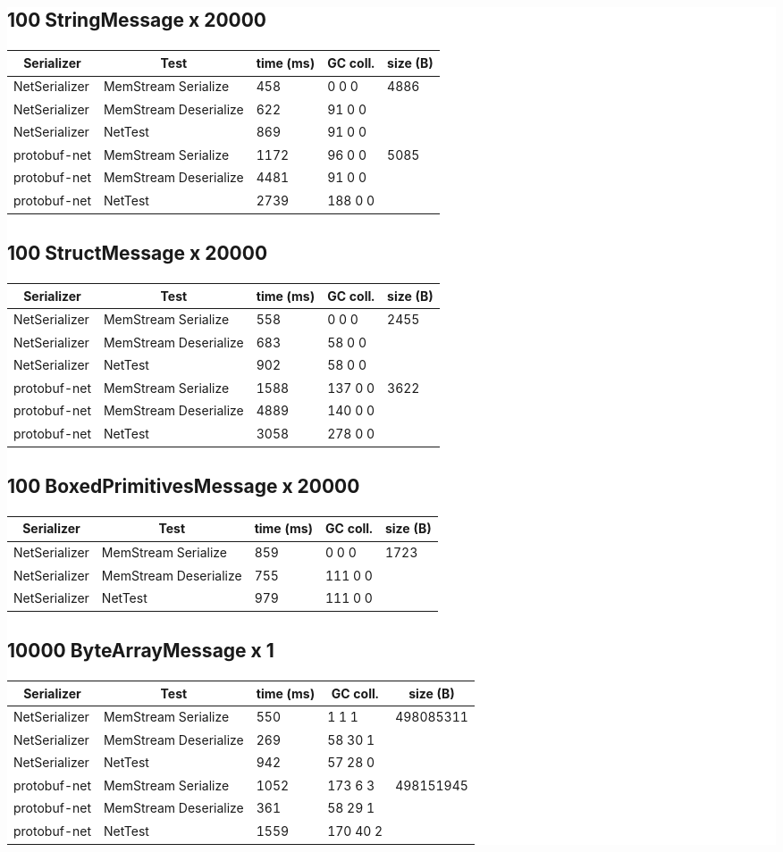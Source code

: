 ## 100 StringMessage x 20000 
|  Serializer   |          Test          |  time (ms)  |    GC coll.   |   size (B)  |
| --------------| -----------------------| ------------| --------------| ------------|
|NetSerializer  | MemStream Serialize    |         458 |    0   0    0 |        4886 |
|NetSerializer  | MemStream Deserialize  |         622 |   91   0    0 |             |
|NetSerializer  | NetTest                |         869 |   91   0    0 |             |
|protobuf-net   | MemStream Serialize    |        1172 |   96   0    0 |        5085 |
|protobuf-net   | MemStream Deserialize  |        4481 |   91   0    0 |             |
|protobuf-net   | NetTest                |        2739 |  188   0    0 |             |

## 100 StructMessage x 20000 
|  Serializer   |          Test          |  time (ms)  |    GC coll.   |   size (B)  |
| --------------| -----------------------| ------------| --------------| ------------|
|NetSerializer  | MemStream Serialize    |         558 |    0   0    0 |        2455 |
|NetSerializer  | MemStream Deserialize  |         683 |   58   0    0 |             |
|NetSerializer  | NetTest                |         902 |   58   0    0 |             |
|protobuf-net   | MemStream Serialize    |        1588 |  137   0    0 |        3622 |
|protobuf-net   | MemStream Deserialize  |        4889 |  140   0    0 |             |
|protobuf-net   | NetTest                |        3058 |  278   0    0 |             |

## 100 BoxedPrimitivesMessage x 20000 
|  Serializer   |          Test          |  time (ms)  |    GC coll.   |   size (B)  |
| --------------| -----------------------| ------------| --------------| ------------|
|NetSerializer  | MemStream Serialize    |         859 |    0   0    0 |        1723 |
|NetSerializer  | MemStream Deserialize  |         755 |  111   0    0 |             |
|NetSerializer  | NetTest                |         979 |  111   0    0 |             |

## 10000 ByteArrayMessage x 1 
|  Serializer   |          Test          |  time (ms)  |    GC coll.   |   size (B)  |
| --------------| -----------------------| ------------| --------------| ------------|
|NetSerializer  | MemStream Serialize    |         550 |    1   1    1 |   498085311 |
|NetSerializer  | MemStream Deserialize  |         269 |   58  30    1 |             |
|NetSerializer  | NetTest                |         942 |   57  28    0 |             |
|protobuf-net   | MemStream Serialize    |        1052 |  173   6    3 |   498151945 |
|protobuf-net   | MemStream Deserialize  |         361 |   58  29    1 |             |
|protobuf-net   | NetTest                |        1559 |  170  40    2 |             |
